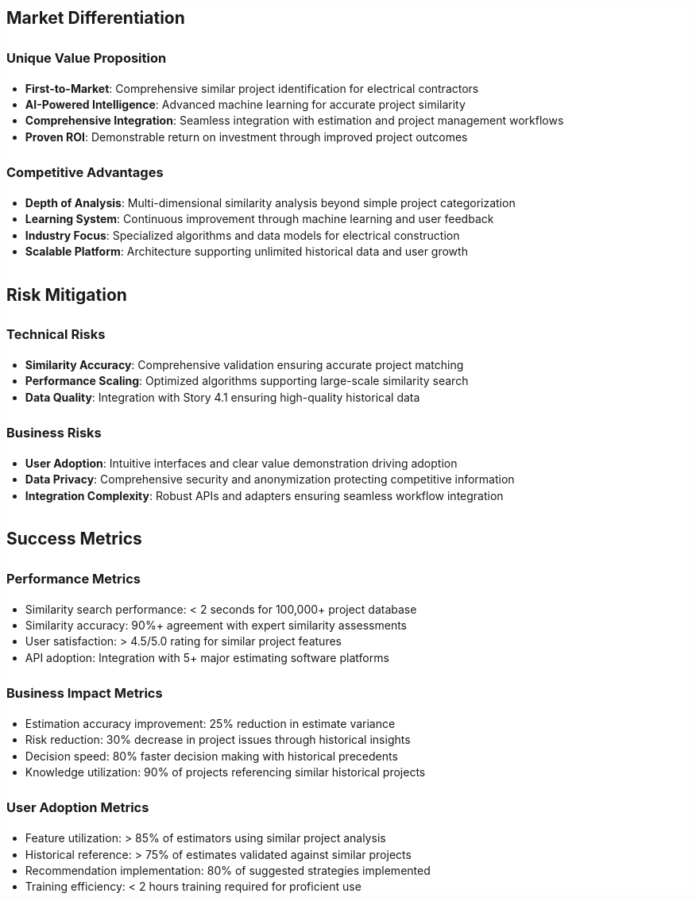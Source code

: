 ## Market Differentiation

### **Unique Value Proposition**
- **First-to-Market**: Comprehensive similar project identification for electrical contractors
- **AI-Powered Intelligence**: Advanced machine learning for accurate project similarity
- **Comprehensive Integration**: Seamless integration with estimation and project management workflows
- **Proven ROI**: Demonstrable return on investment through improved project outcomes

### **Competitive Advantages**
- **Depth of Analysis**: Multi-dimensional similarity analysis beyond simple project categorization
- **Learning System**: Continuous improvement through machine learning and user feedback
- **Industry Focus**: Specialized algorithms and data models for electrical construction
- **Scalable Platform**: Architecture supporting unlimited historical data and user growth

## Risk Mitigation

### **Technical Risks**
- **Similarity Accuracy**: Comprehensive validation ensuring accurate project matching
- **Performance Scaling**: Optimized algorithms supporting large-scale similarity search
- **Data Quality**: Integration with Story 4.1 ensuring high-quality historical data

### **Business Risks**
- **User Adoption**: Intuitive interfaces and clear value demonstration driving adoption
- **Data Privacy**: Comprehensive security and anonymization protecting competitive information
- **Integration Complexity**: Robust APIs and adapters ensuring seamless workflow integration

## Success Metrics

### **Performance Metrics**
- Similarity search performance: < 2 seconds for 100,000+ project database
- Similarity accuracy: 90%+ agreement with expert similarity assessments
- User satisfaction: > 4.5/5.0 rating for similar project features
- API adoption: Integration with 5+ major estimating software platforms

### **Business Impact Metrics**
- Estimation accuracy improvement: 25% reduction in estimate variance
- Risk reduction: 30% decrease in project issues through historical insights
- Decision speed: 80% faster decision making with historical precedents
- Knowledge utilization: 90% of projects referencing similar historical projects

### **User Adoption Metrics**
- Feature utilization: > 85% of estimators using similar project analysis
- Historical reference: > 75% of estimates validated against similar projects
- Recommendation implementation: 80% of suggested strategies implemented
- Training efficiency: < 2 hours training required for proficient use
